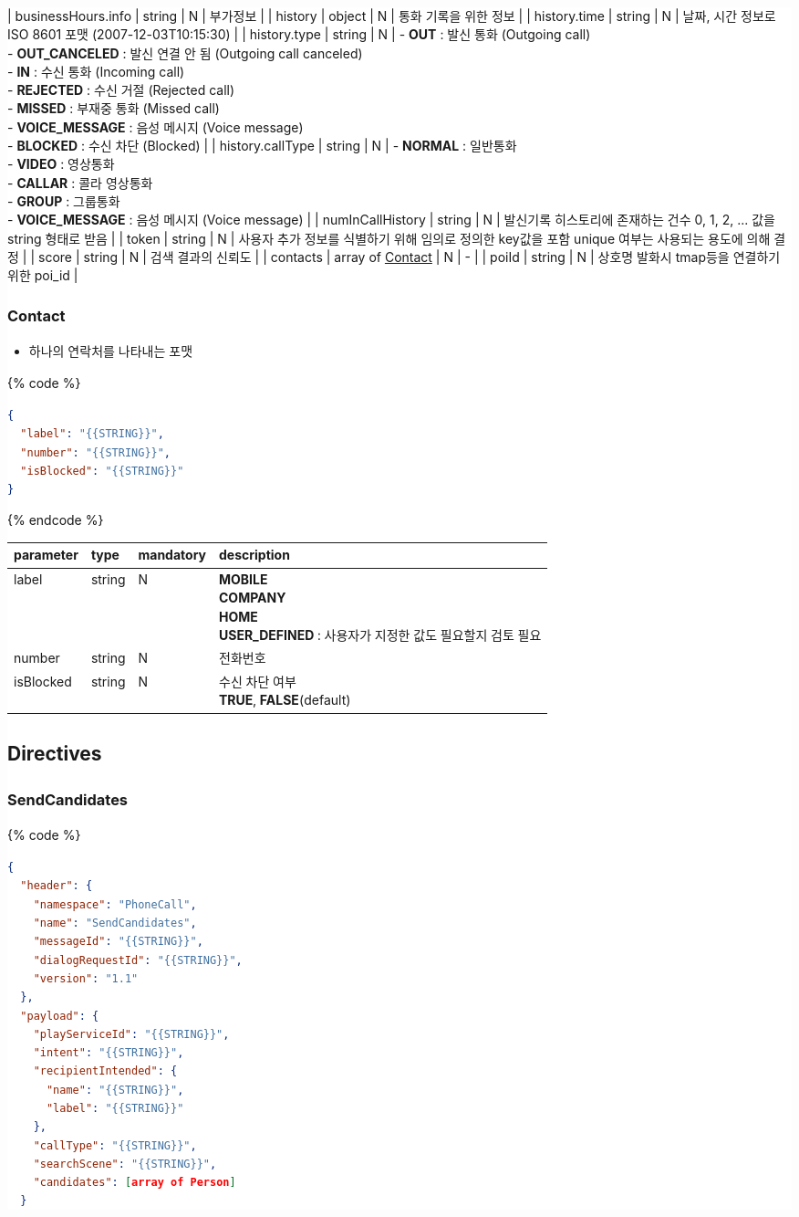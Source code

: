 | businessHours.info  | string                       | N         | 부가정보                                                                                                                                                                                                                                                                                                       |
| history             | object                       | N         | 통화 기록을 위한 정보                                                                                                                                                                                                                                                                                               |
| history.time        | string                       | N         | 날짜, 시간 정보로 ISO 8601 포맷 (2007-12-03T10:15:30)                                                                                                                                                                                                                                                               |
| history.type        | string                       | N         | - **OUT** : 발신 통화 (Outgoing call)<br/>- **OUT_CANCELED** : 발신 연결 안 됨 (Outgoing call canceled)<br/>- **IN** : 수신 통화 (Incoming call)<br/>- **REJECTED** : 수신 거절 (Rejected call)<br/>- **MISSED** : 부재중 통화 (Missed call)<br/>- **VOICE_MESSAGE** : 음성 메시지 (Voice message)<br/>- **BLOCKED** : 수신 차단 (Blocked) |
| history.callType    | string                       | N         | - **NORMAL** : 일반통화<br/>- **VIDEO** : 영상통화<br/>- **CALLAR** : 콜라 영상통화<br/>- **GROUP** : 그룹통화<br/>- **VOICE_MESSAGE** : 음성 메시지 (Voice message)                                                                                                                                                              |
| numInCallHistory    | string                       | N         | 발신기록 히스토리에 존재하는 건수 0, 1, 2, ... 값을 string 형태로 받음                                                                                                                                                                                                                                                           |
| token               | string                       | N         | 사용자 추가 정보를 식별하기 위해 임의로 정의한 key값을 포함 unique 여부는 사용되는 용도에 의해 결정                                                                                                                                                                                                                                              |
| score               | string                       | N         | 검색 결과의 신뢰도                                                                                                                                                                                                                                                                                                 |
| contacts            | array of [Contact](#contact) | N         | -                                                                                                                                                                                                                                                                                                          |
| poiId               | string                       | N         | 상호명 발화시 tmap등을 연결하기 위한 poi\_id                                                                                                                                                                                                                                                                             |

### Contact

* 하나의 연락처를 나타내는 포맷

{% code %}
```json
{
  "label": "{{STRING}}",
  "number": "{{STRING}}",
  "isBlocked": "{{STRING}}"
}
```
{% endcode %}

| parameter | type   | mandatory | description                                                                           |
|:----------|:-------|:----------|:--------------------------------------------------------------------------------------|
| label     | string | N         | **MOBILE**<br/>**COMPANY**<br/>**HOME**<br/>**USER_DEFINED** : 사용자가 지정한 값도 필요할지 검토 필요 |
| number    | string | N         | 전화번호                                                                                  |
| isBlocked | string | N         | 수신 차단 여부<br/>**TRUE**, **FALSE**(default)                                             |

## Directives

### SendCandidates

{% code %}
```json
{
  "header": {
    "namespace": "PhoneCall",
    "name": "SendCandidates",
    "messageId": "{{STRING}}",
    "dialogRequestId": "{{STRING}}",
    "version": "1.1"
  },
  "payload": {
    "playServiceId": "{{STRING}}",
    "intent": "{{STRING}}",
    "recipientIntended": {
      "name": "{{STRING}}",
      "label": "{{STRING}}"
    },
    "callType": "{{STRING}}",
    "searchScene": "{{STRING}}",
    "candidates": [array of Person]
  }
```